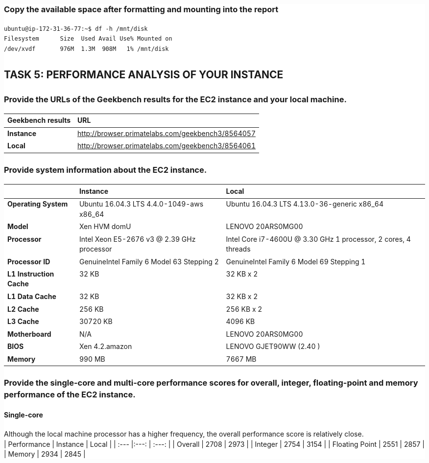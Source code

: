### Copy the available space after formatting and mounting into the report
```
ubuntu@ip-172-31-36-77:~$ df -h /mnt/disk
Filesystem      Size  Used Avail Use% Mounted on
/dev/xvdf       976M  1.3M  908M   1% /mnt/disk

```



## TASK 5: PERFORMANCE ANALYSIS OF YOUR INSTANCE

### Provide the URLs of the Geekbench results for the EC2 instance and your local machine.
|	Geekbench results	|    URL	|
|:---| :--- |
| **Instance**	|	<http://browser.primatelabs.com/geekbench3/8564057>	|
| **Local**	|	<http://browser.primatelabs.com/geekbench3/8564061>	|


### Provide system information about the EC2 instance.

| 		|    Instance	|	Local	|
| :--- |:--- | :--- |
| **Operating System**   | Ubuntu 16.04.3 LTS 4.4.0-1049-aws x86_64 | Ubuntu 16.04.3 LTS 4.13.0-36-generic x86_64|
| **Model**   | Xen HVM domU | LENOVO 20ARS0MG00  |
| **Processor**  | Intel Xeon E5-2676 v3 @ 2.39 GHz processor | Intel Core i7-4600U @ 3.30 GHz 1 processor, 2 cores, 4 threads  |
| **Processor ID**   | GenuineIntel Family 6 Model 63 Stepping 2 | GenuineIntel Family 6 Model 69 Stepping 1 |
| **L1 Instruction Cache**   | 32 KB | 32 KB x 2 |
| **L1 Data Cache**	| 32 KB | 32 KB x 2 |
| **L2 Cache**   | 256 KB | 256 KB x 2 |
| **L3 Cache**   | 30720 KB | 	4096 KB |
| **Motherboard**   | N/A | LENOVO 20ARS0MG00 |
| **BIOS**   | Xen 4.2.amazon | LENOVO GJET90WW (2.40 )  |
| **Memory**   | 	990 MB | 7667 MB |

### Provide the single-core and multi-core performance scores for overall, integer, floating-point and memory performance of the EC2 instance.

#### Single-core
Although the local machine processor has a higher frequency, the overall performance score is relatively close.  
|	Performance	|     Instance	|   Local	|
| :--- |:---: | :---: |
| Overall	|	2708	|      2973	|
| Integer	|	2754	|      3154	|
| Floating Point	|	2551	|      2857	|
| Memory	|	2934	|      2845	|
